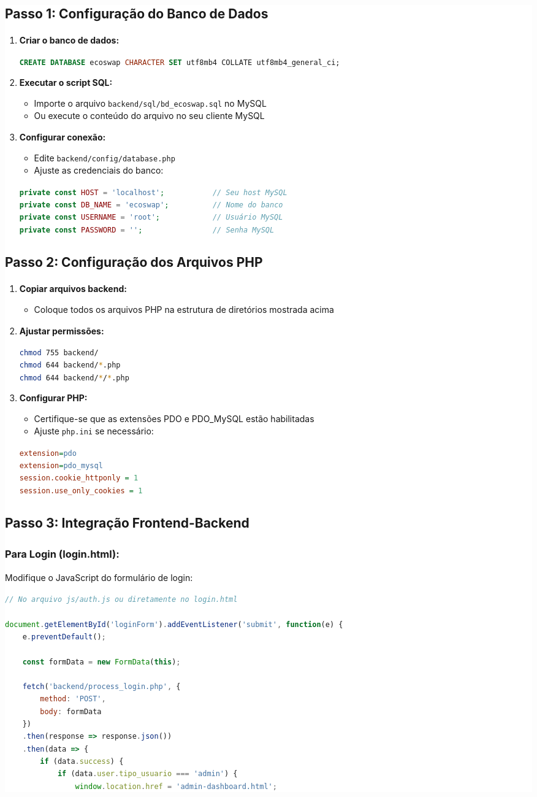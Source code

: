 ## Passo 1: Configuração do Banco de Dados

1. **Criar o banco de dados:**
   ```sql
   CREATE DATABASE ecoswap CHARACTER SET utf8mb4 COLLATE utf8mb4_general_ci;
   ```

2. **Executar o script SQL:**
   - Importe o arquivo `backend/sql/bd_ecoswap.sql` no MySQL
   - Ou execute o conteúdo do arquivo no seu cliente MySQL

3. **Configurar conexão:**
   - Edite `backend/config/database.php`
   - Ajuste as credenciais do banco:
   ```php
   private const HOST = 'localhost';           // Seu host MySQL
   private const DB_NAME = 'ecoswap';          // Nome do banco
   private const USERNAME = 'root';            // Usuário MySQL
   private const PASSWORD = '';                // Senha MySQL
   ```

## Passo 2: Configuração dos Arquivos PHP

1. **Copiar arquivos backend:**
   - Coloque todos os arquivos PHP na estrutura de diretórios mostrada acima

2. **Ajustar permissões:**
   ```bash
   chmod 755 backend/
   chmod 644 backend/*.php
   chmod 644 backend/*/*.php
   ```

3. **Configurar PHP:**
   - Certifique-se que as extensões PDO e PDO_MySQL estão habilitadas
   - Ajuste `php.ini` se necessário:
   ```ini
   extension=pdo
   extension=pdo_mysql
   session.cookie_httponly = 1
   session.use_only_cookies = 1
   ```

## Passo 3: Integração Frontend-Backend

### Para Login (login.html):

Modifique o JavaScript do formulário de login:

```javascript
// No arquivo js/auth.js ou diretamente no login.html

document.getElementById('loginForm').addEventListener('submit', function(e) {
    e.preventDefault();
    
    const formData = new FormData(this);
    
    fetch('backend/process_login.php', {
        method: 'POST',
        body: formData
    })
    .then(response => response.json())
    .then(data => {
        if (data.success) {
            if (data.user.tipo_usuario === 'admin') {
                window.location.href = 'admin-dashboard.html';
```